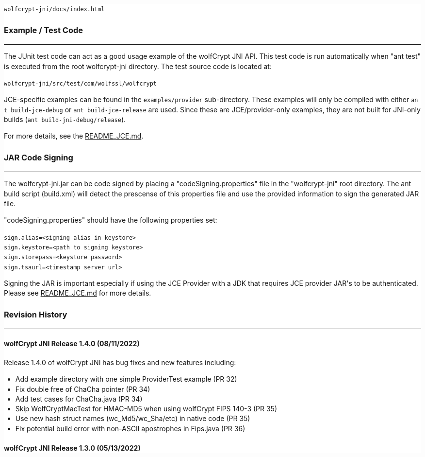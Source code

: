 `wolfcrypt-jni/docs/index.html`

### Example / Test Code
---------

The JUnit test code can act as a good usage example of the wolfCrypt JNI
API. This test code is run automatically when "ant test" is executed from
the root wolfcrypt-jni directory.  The test source code is located at:

`wolfcrypt-jni/src/test/com/wolfssl/wolfcrypt`

JCE-specific examples can be found in the `examples/provider` sub-directory.
These examples will only be compiled with either `ant build-jce-debug` or
`ant build-jce-release` are used. Since these are JCE/provider-only examples,
they are not built for JNI-only builds (`ant build-jni-debug/release`).

For more details, see the [README_JCE.md](./README_JCE.md).

### JAR Code Signing
---------

The wolfcrypt-jni.jar can be code signed by placing a "codeSigning.properties"
file in the "wolfcrypt-jni" root directory.  The ant build script (build.xml)
will detect the prescense of this properties file and use the provided
information to sign the generated JAR file.

"codeSigning.properties" should have the following properties set:

```
sign.alias=<signing alias in keystore>
sign.keystore=<path to signing keystore>
sign.storepass=<keystore password>
sign.tsaurl=<timestamp server url>
```

Signing the JAR is important especially if using the JCE Provider with a JDK
that requires JCE provider JAR's to be authenticated.  Please see
[README_JCE.md](./README_JCE.md) for more details.

### Revision History
---------

#### wolfCrypt JNI Release 1.4.0 (08/11/2022)

Release 1.4.0 of wolfCrypt JNI has bug fixes and new features including:

- Add example directory with one simple ProviderTest example (PR 32)
- Fix double free of ChaCha pointer (PR 34)
- Add test cases for ChaCha.java (PR 34)
- Skip WolfCryptMacTest for HMAC-MD5 when using wolfCrypt FIPS 140-3 (PR 35)
- Use new hash struct names (wc\_Md5/wc\_Sha/etc) in native code (PR 35)
- Fix potential build error with non-ASCII apostrophes in Fips.java (PR 36)

#### wolfCrypt JNI Release 1.3.0 (05/13/2022)
